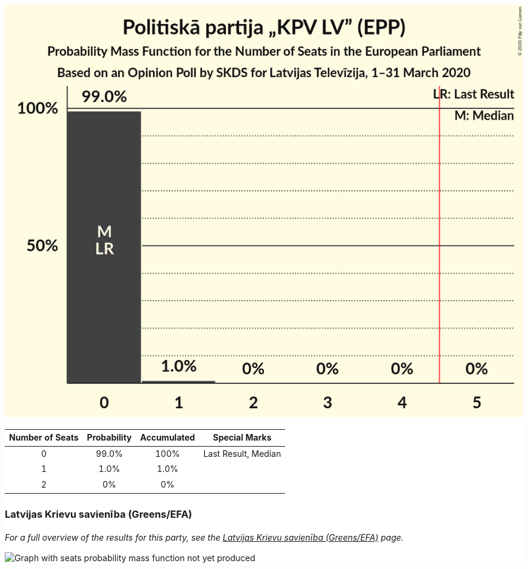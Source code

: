 ![Graph with seats probability mass function not yet produced](2020-03-31-SKDS-seats-pmf-politiskāpartija„kpvlv”epp.png "Seats Probability Mass Function")

| Number of Seats | Probability | Accumulated | Special Marks |
|:---------------:|:-----------:|:-----------:|:-------------:|
| 0 | 99.0% | 100% | Last Result, Median |
| 1 | 1.0% | 1.0% |  |
| 2 | 0% | 0% |  |

### Latvijas Krievu savienība (Greens/EFA)

*For a full overview of the results for this party, see the [Latvijas Krievu savienība (Greens/EFA)](party-latvijaskrievusavienībagreensefa.html) page.*

![Graph with seats probability mass function not yet produced](2020-03-31-SKDS-seats-pmf-latvijaskrievusavienībagreensefa.png "Seats Probability Mass Function")
